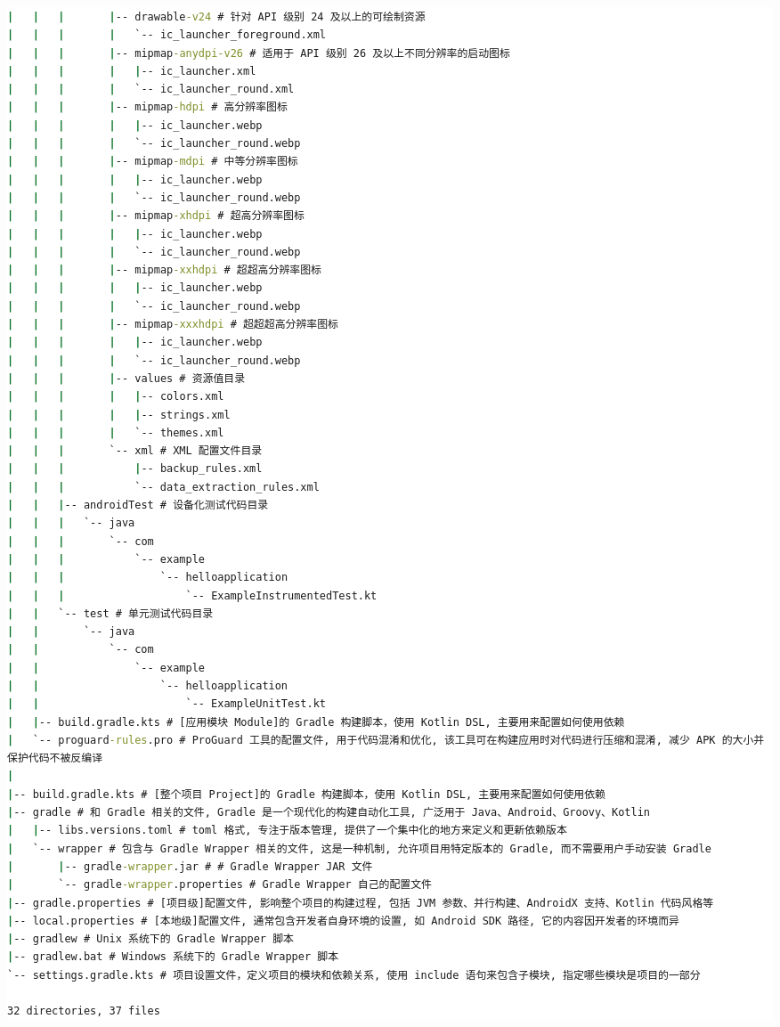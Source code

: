 ```cmd
|   |   |       |-- drawable-v24 # 针对 API 级别 24 及以上的可绘制资源
|   |   |       |   `-- ic_launcher_foreground.xml
|   |   |       |-- mipmap-anydpi-v26 # 适用于 API 级别 26 及以上不同分辨率的启动图标
|   |   |       |   |-- ic_launcher.xml
|   |   |       |   `-- ic_launcher_round.xml
|   |   |       |-- mipmap-hdpi # 高分辨率图标
|   |   |       |   |-- ic_launcher.webp
|   |   |       |   `-- ic_launcher_round.webp
|   |   |       |-- mipmap-mdpi # 中等分辨率图标
|   |   |       |   |-- ic_launcher.webp
|   |   |       |   `-- ic_launcher_round.webp
|   |   |       |-- mipmap-xhdpi # 超高分辨率图标
|   |   |       |   |-- ic_launcher.webp
|   |   |       |   `-- ic_launcher_round.webp
|   |   |       |-- mipmap-xxhdpi # 超超高分辨率图标
|   |   |       |   |-- ic_launcher.webp
|   |   |       |   `-- ic_launcher_round.webp
|   |   |       |-- mipmap-xxxhdpi # 超超超高分辨率图标
|   |   |       |   |-- ic_launcher.webp
|   |   |       |   `-- ic_launcher_round.webp
|   |   |       |-- values # 资源值目录
|   |   |       |   |-- colors.xml
|   |   |       |   |-- strings.xml
|   |   |       |   `-- themes.xml
|   |   |       `-- xml # XML 配置文件目录
|   |   |           |-- backup_rules.xml
|   |   |           `-- data_extraction_rules.xml
|   |   |-- androidTest # 设备化测试代码目录
|   |   |   `-- java
|   |   |       `-- com
|   |   |           `-- example
|   |   |               `-- helloapplication
|   |   |                   `-- ExampleInstrumentedTest.kt
|   |   `-- test # 单元测试代码目录
|   |       `-- java
|   |           `-- com
|   |               `-- example
|   |                   `-- helloapplication
|   |                       `-- ExampleUnitTest.kt
|   |-- build.gradle.kts # [应用模块 Module]的 Gradle 构建脚本，使用 Kotlin DSL, 主要用来配置如何使用依赖
|   `-- proguard-rules.pro # ProGuard 工具的配置文件, 用于代码混淆和优化, 该工具可在构建应用时对代码进行压缩和混淆, 减少 APK 的大小并保护代码不被反编译
|   
|-- build.gradle.kts # [整个项目 Project]的 Gradle 构建脚本，使用 Kotlin DSL, 主要用来配置如何使用依赖
|-- gradle # 和 Gradle 相关的文件, Gradle 是一个现代化的构建自动化工具, 广泛用于 Java、Android、Groovy、Kotlin 
|   |-- libs.versions.toml # toml 格式, 专注于版本管理, 提供了一个集中化的地方来定义和更新依赖版本
|   `-- wrapper # 包含与 Gradle Wrapper 相关的文件, 这是一种机制, 允许项目用特定版本的 Gradle, 而不需要用户手动安装 Gradle
|       |-- gradle-wrapper.jar # # Gradle Wrapper JAR 文件
|       `-- gradle-wrapper.properties # Gradle Wrapper 自己的配置文件
|-- gradle.properties # [项目级]配置文件, 影响整个项目的构建过程, 包括 JVM 参数、并行构建、AndroidX 支持、Kotlin 代码风格等
|-- local.properties # [本地级]配置文件, 通常包含开发者自身环境的设置, 如 Android SDK 路径, 它的内容因开发者的环境而异
|-- gradlew # Unix 系统下的 Gradle Wrapper 脚本
|-- gradlew.bat # Windows 系统下的 Gradle Wrapper 脚本
`-- settings.gradle.kts # 项目设置文件，定义项目的模块和依赖关系, 使用 include 语句来包含子模块, 指定哪些模块是项目的一部分

32 directories, 37 files

```
